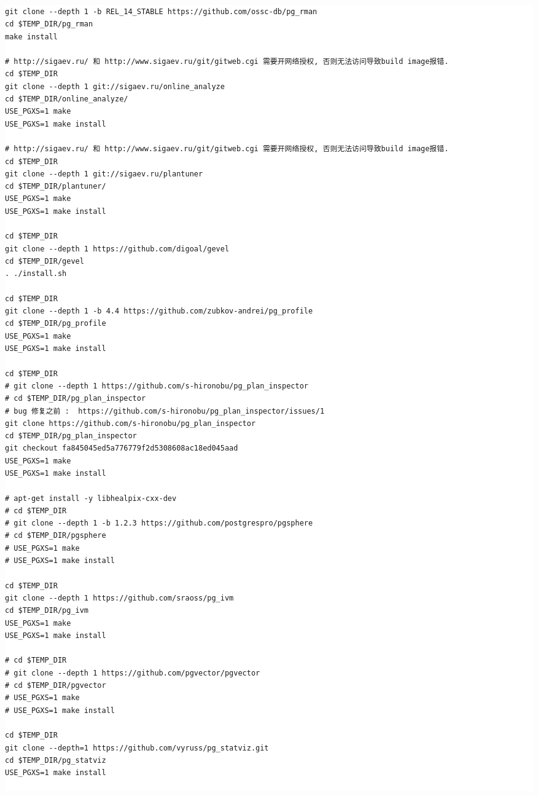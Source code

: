 ```  
git clone --depth 1 -b REL_14_STABLE https://github.com/ossc-db/pg_rman  
cd $TEMP_DIR/pg_rman  
make install  

# http://sigaev.ru/ 和 http://www.sigaev.ru/git/gitweb.cgi 需要开网络授权, 否则无法访问导致build image报错. 
cd $TEMP_DIR  
git clone --depth 1 git://sigaev.ru/online_analyze  
cd $TEMP_DIR/online_analyze/  
USE_PGXS=1 make  
USE_PGXS=1 make install  

# http://sigaev.ru/ 和 http://www.sigaev.ru/git/gitweb.cgi 需要开网络授权, 否则无法访问导致build image报错. 
cd $TEMP_DIR  
git clone --depth 1 git://sigaev.ru/plantuner  
cd $TEMP_DIR/plantuner/  
USE_PGXS=1 make  
USE_PGXS=1 make install  
  
cd $TEMP_DIR  
git clone --depth 1 https://github.com/digoal/gevel  
cd $TEMP_DIR/gevel  
. ./install.sh  
  
cd $TEMP_DIR  
git clone --depth 1 -b 4.4 https://github.com/zubkov-andrei/pg_profile  
cd $TEMP_DIR/pg_profile  
USE_PGXS=1 make  
USE_PGXS=1 make install  
  
cd $TEMP_DIR  
# git clone --depth 1 https://github.com/s-hironobu/pg_plan_inspector  
# cd $TEMP_DIR/pg_plan_inspector
# bug 修复之前 :  https://github.com/s-hironobu/pg_plan_inspector/issues/1 
git clone https://github.com/s-hironobu/pg_plan_inspector  
cd $TEMP_DIR/pg_plan_inspector  
git checkout fa845045ed5a776779f2d5308608ac18ed045aad
USE_PGXS=1 make  
USE_PGXS=1 make install  
  
# apt-get install -y libhealpix-cxx-dev  
# cd $TEMP_DIR  
# git clone --depth 1 -b 1.2.3 https://github.com/postgrespro/pgsphere  
# cd $TEMP_DIR/pgsphere  
# USE_PGXS=1 make  
# USE_PGXS=1 make install  
  
cd $TEMP_DIR  
git clone --depth 1 https://github.com/sraoss/pg_ivm  
cd $TEMP_DIR/pg_ivm  
USE_PGXS=1 make  
USE_PGXS=1 make install  
  
# cd $TEMP_DIR  
# git clone --depth 1 https://github.com/pgvector/pgvector  
# cd $TEMP_DIR/pgvector  
# USE_PGXS=1 make  
# USE_PGXS=1 make install  
  
cd $TEMP_DIR  
git clone --depth=1 https://github.com/vyruss/pg_statviz.git  
cd $TEMP_DIR/pg_statviz  
USE_PGXS=1 make install  
  
```